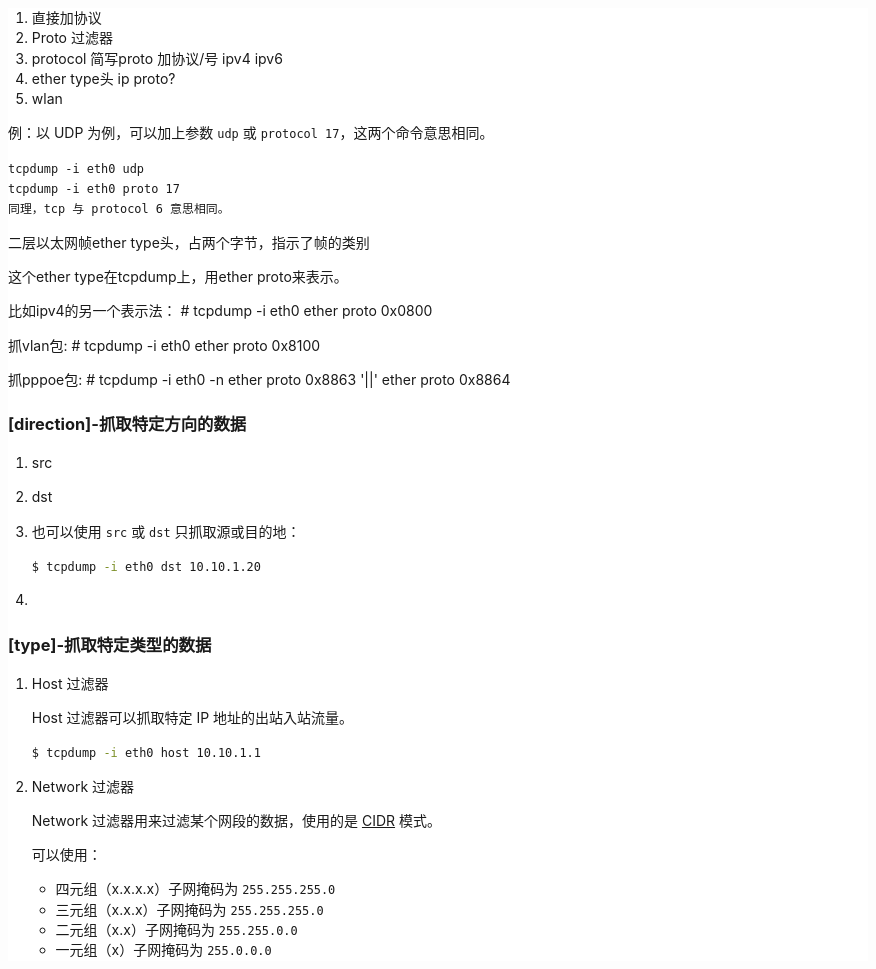 1. 直接加协议
2. Proto 过滤器
3. protocol 简写proto 加协议/号   ipv4 ipv6
4. ether type头  ip proto?
5. wlan



例：以 UDP 为例，可以加上参数 `udp` 或 `protocol 17`，这两个命令意思相同。

```
tcpdump -i eth0 udp
tcpdump -i eth0 proto 17
同理，tcp 与 protocol 6 意思相同。
```

 二层以太网帧ether type头，占两个字节，指示了帧的类别

这个ether type在tcpdump上，用ether proto来表示。

比如ipv4的另一个表示法：
\# tcpdump -i eth0 ether proto 0x0800

抓vlan包:
\# tcpdump -i eth0 ether proto 0x8100

抓pppoe包:
\# tcpdump -i eth0 -n ether proto 0x8863 '||' ether proto 0x8864



### [direction]-抓取特定方向的数据

1. src
2. dst

1. 也可以使用 `src` 或 `dst` 只抓取源或目的地：

   ```bash
   $ tcpdump -i eth0 dst 10.10.1.20
   ```

2. 

### [type]-抓取特定类型的数据

1. Host 过滤器

   Host 过滤器可以抓取特定 IP 地址的出站入站流量。

   ```bash
   $ tcpdump -i eth0 host 10.10.1.1
   ```

2. Network 过滤器

   Network 过滤器用来过滤某个网段的数据，使用的是 [CIDR](https://en.wikipedia.org/wiki/Classless_Inter-Domain_Routing) 模式。

   可以使用：

   + 四元组（x.x.x.x）子网掩码为 `255.255.255.0`
   + 三元组（x.x.x）子网掩码为 `255.255.255.0`
   + 二元组（x.x）子网掩码为 `255.255.0.0`
   + 一元组（x）子网掩码为 `255.0.0.0`
